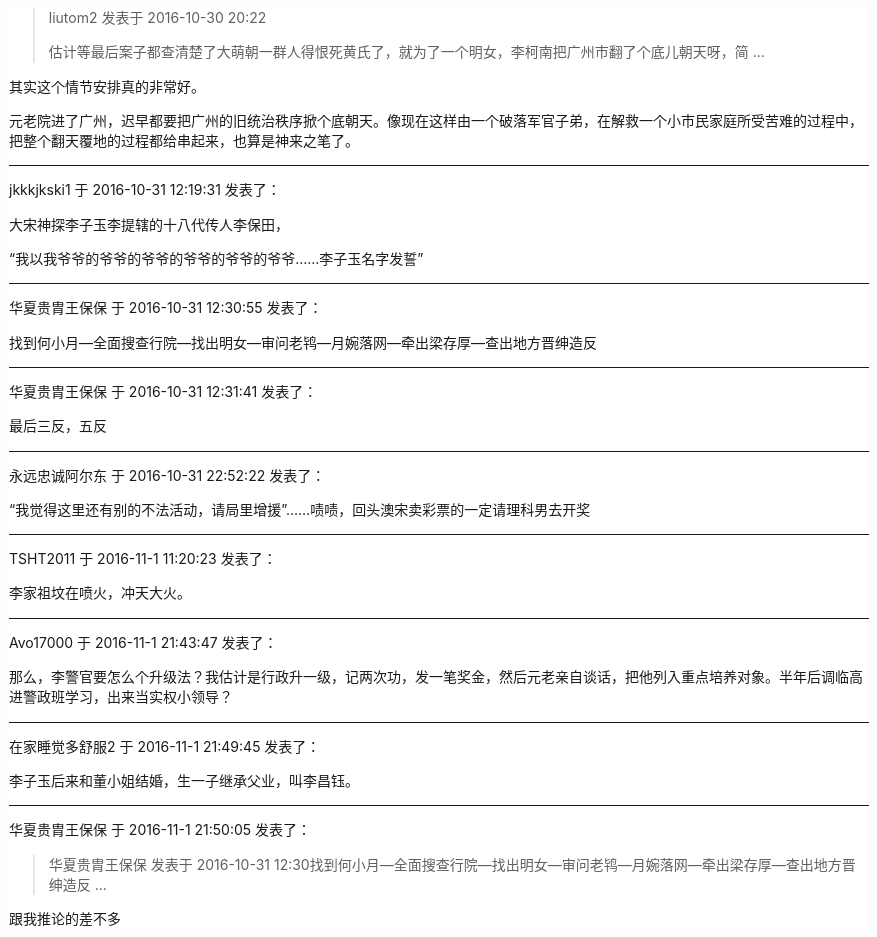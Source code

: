> liutom2 发表于 2016-10-30 20:22
> 
> 估计等最后案子都查清楚了大萌朝一群人得恨死黄氏了，就为了一个明女，李柯南把广州市翻了个底儿朝天呀，简 ...



其实这个情节安排真的非常好。

元老院进了广州，迟早都要把广州的旧统治秩序掀个底朝天。像现在这样由一个破落军官子弟，在解救一个小市民家庭所受苦难的过程中，把整个翻天覆地的过程都给串起来，也算是神来之笔了。

---------

jkkkjkski1 于 2016-10-31 12:19:31 发表了：

大宋神探李子玉李提辖的十八代传人李保田，

“我以我爷爷的爷爷的爷爷的爷爷的爷爷的爷爷……李子玉名字发誓”

---------

华夏贵胄王保保 于 2016-10-31 12:30:55 发表了：

找到何小月—全面搜查行院—找出明女—审问老鸨—月婉落网—牵出梁存厚—查出地方晋绅造反

---------

华夏贵胄王保保 于 2016-10-31 12:31:41 发表了：

最后三反，五反

---------

永远忠诚阿尔东 于 2016-10-31 22:52:22 发表了：

“我觉得这里还有别的不法活动，请局里增援”……啧啧，回头澳宋卖彩票的一定请理科男去开奖

---------

TSHT2011 于 2016-11-1 11:20:23 发表了：

李家祖坟在喷火，冲天大火。

---------

Avo17000 于 2016-11-1 21:43:47 发表了：

那么，李警官要怎么个升级法？我估计是行政升一级，记两次功，发一笔奖金，然后元老亲自谈话，把他列入重点培养对象。半年后调临高进警政班学习，出来当实权小领导？

---------

在家睡觉多舒服2 于 2016-11-1 21:49:45 发表了：

李子玉后来和董小姐结婚，生一子继承父业，叫李昌钰。

---------

华夏贵胄王保保 于 2016-11-1 21:50:05 发表了：

> 华夏贵胄王保保 发表于 2016-10-31 12:30找到何小月—全面搜查行院—找出明女—审问老鸨—月婉落网—牵出梁存厚—查出地方晋绅造反 ...



跟我推论的差不多
